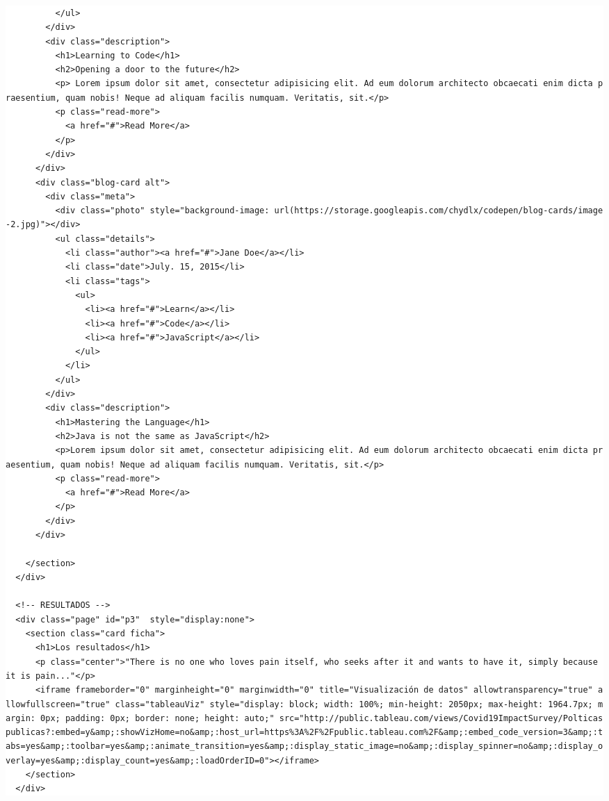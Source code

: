               </ul>
            </div>
            <div class="description">
              <h1>Learning to Code</h1>
              <h2>Opening a door to the future</h2>
              <p> Lorem ipsum dolor sit amet, consectetur adipisicing elit. Ad eum dolorum architecto obcaecati enim dicta praesentium, quam nobis! Neque ad aliquam facilis numquam. Veritatis, sit.</p>
              <p class="read-more">
                <a href="#">Read More</a>
              </p>
            </div>
          </div>
          <div class="blog-card alt">
            <div class="meta">
              <div class="photo" style="background-image: url(https://storage.googleapis.com/chydlx/codepen/blog-cards/image-2.jpg)"></div>
              <ul class="details">
                <li class="author"><a href="#">Jane Doe</a></li>
                <li class="date">July. 15, 2015</li>
                <li class="tags">
                  <ul>
                    <li><a href="#">Learn</a></li>
                    <li><a href="#">Code</a></li>
                    <li><a href="#">JavaScript</a></li>
                  </ul>
                </li>
              </ul>
            </div>
            <div class="description">
              <h1>Mastering the Language</h1>
              <h2>Java is not the same as JavaScript</h2>
              <p>Lorem ipsum dolor sit amet, consectetur adipisicing elit. Ad eum dolorum architecto obcaecati enim dicta praesentium, quam nobis! Neque ad aliquam facilis numquam. Veritatis, sit.</p>
              <p class="read-more">
                <a href="#">Read More</a>
              </p>
            </div>
          </div>

        </section>  
      </div>  

      <!-- RESULTADOS -->
      <div class="page" id="p3"  style="display:none">
        <section class="card ficha">
          <h1>Los resultados</h1>
          <p class="center">"There is no one who loves pain itself, who seeks after it and wants to have it, simply because it is pain..."</p>
          <iframe frameborder="0" marginheight="0" marginwidth="0" title="Visualización de datos" allowtransparency="true" allowfullscreen="true" class="tableauViz" style="display: block; width: 100%; min-height: 2050px; max-height: 1964.7px; margin: 0px; padding: 0px; border: none; height: auto;" src="http://public.tableau.com/views/Covid19ImpactSurvey/Polticaspublicas?:embed=y&amp;:showVizHome=no&amp;:host_url=https%3A%2F%2Fpublic.tableau.com%2F&amp;:embed_code_version=3&amp;:tabs=yes&amp;:toolbar=yes&amp;:animate_transition=yes&amp;:display_static_image=no&amp;:display_spinner=no&amp;:display_overlay=yes&amp;:display_count=yes&amp;:loadOrderID=0"></iframe>
        </section>  
      </div>
